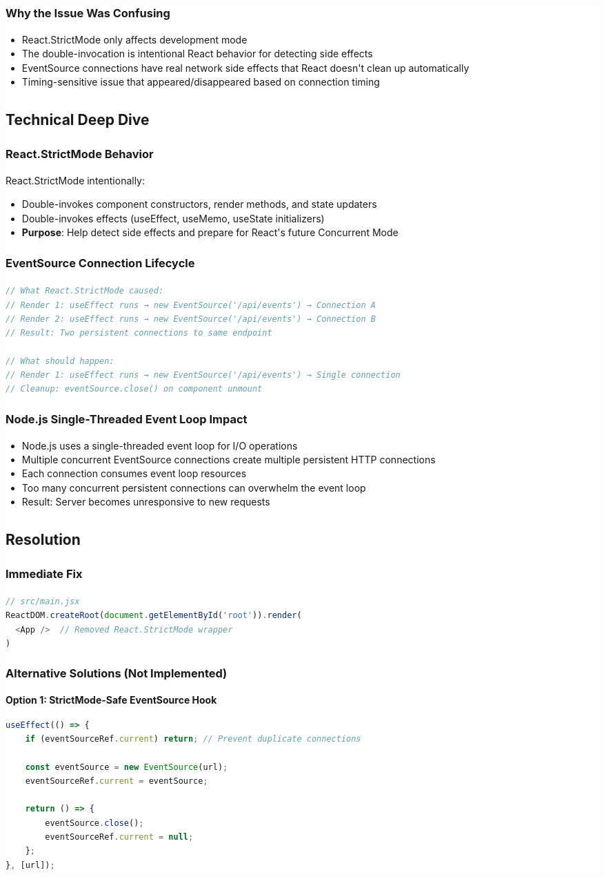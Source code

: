 ### Why the Issue Was Confusing
- React.StrictMode only affects development mode
- The double-invocation is intentional React behavior for detecting side effects
- EventSource connections have real network side effects that React doesn't clean up automatically
- Timing-sensitive issue that appeared/disappeared based on connection timing

## Technical Deep Dive

### React.StrictMode Behavior
React.StrictMode intentionally:
- Double-invokes component constructors, render methods, and state updaters
- Double-invokes effects (useEffect, useMemo, useState initializers)
- **Purpose**: Help detect side effects and prepare for React's future Concurrent Mode

### EventSource Connection Lifecycle
```javascript
// What React.StrictMode caused:
// Render 1: useEffect runs → new EventSource('/api/events') → Connection A
// Render 2: useEffect runs → new EventSource('/api/events') → Connection B
// Result: Two persistent connections to same endpoint

// What should happen:
// Render 1: useEffect runs → new EventSource('/api/events') → Single connection
// Cleanup: eventSource.close() on component unmount
```

### Node.js Single-Threaded Event Loop Impact
- Node.js uses a single-threaded event loop for I/O operations
- Multiple concurrent EventSource connections create multiple persistent HTTP connections
- Each connection consumes event loop resources
- Too many concurrent persistent connections can overwhelm the event loop
- Result: Server becomes unresponsive to new requests

## Resolution

### Immediate Fix
```javascript
// src/main.jsx
ReactDOM.createRoot(document.getElementById('root')).render(
  <App />  // Removed React.StrictMode wrapper
)
```

### Alternative Solutions (Not Implemented)

**Option 1: StrictMode-Safe EventSource Hook**
```javascript
useEffect(() => {
    if (eventSourceRef.current) return; // Prevent duplicate connections
    
    const eventSource = new EventSource(url);
    eventSourceRef.current = eventSource;
    
    return () => {
        eventSource.close();
        eventSourceRef.current = null;
    };
}, [url]);
```
